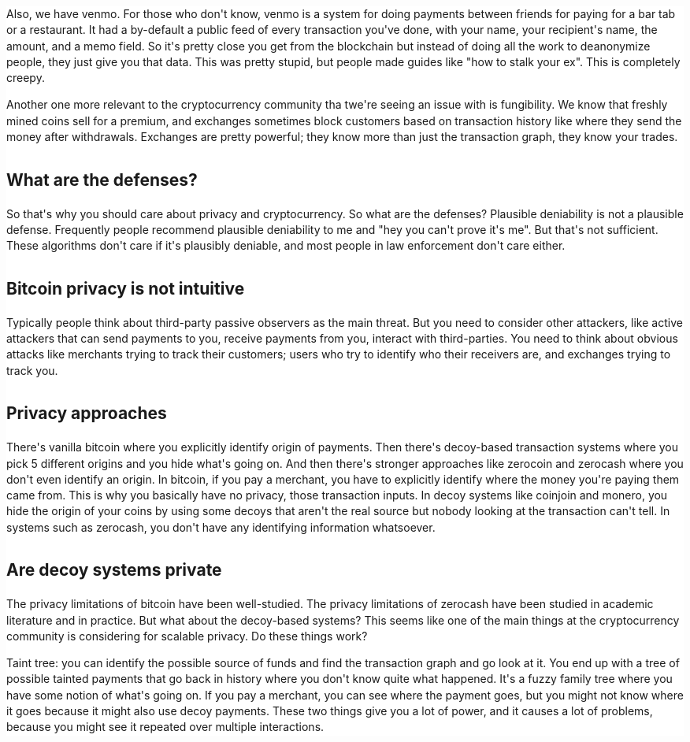 Also, we have venmo. For those who don't know, venmo is a system for doing payments between friends for paying for a bar tab or a restaurant. It had a by-default a public feed of every transaction you've done, with your name, your recipient's name, the amount, and a memo field. So it's pretty close you get from the blockchain but instead of doing all the work to deanonymize people, they just give you that data. This was pretty stupid, but people made guides like "how to stalk your ex". This is completely creepy.

Another one more relevant to the cryptocurrency community tha twe're seeing an issue with is fungibility. We know that freshly mined coins sell for a premium, and exchanges sometimes block customers based on transaction history like where they send the money after withdrawals. Exchanges are pretty powerful; they know more than just the transaction graph, they know your trades.

## What are the defenses?

So that's why you should care about privacy and cryptocurrency. So what are the defenses? Plausible deniability is not a plausible defense. Frequently people recommend plausible deniability to me and "hey you can't prove it's me". But that's not sufficient. These algorithms don't care if it's plausibly deniable, and most people in law enforcement don't care either.

## Bitcoin privacy is not intuitive

Typically people think about third-party passive observers as the main threat. But you need to consider other attackers, like active attackers that can send payments to you, receive payments from you, interact with third-parties. You need to think about obvious attacks like merchants trying to track their customers; users who try to identify who their receivers are, and exchanges trying to track you.

## Privacy approaches

There's vanilla bitcoin where you explicitly identify origin of payments. Then there's decoy-based transaction systems where you pick 5 different origins and you hide what's going on. And then there's stronger approaches like zerocoin and zerocash where you don't even identify an origin. In bitcoin, if you pay a merchant, you have to explicitly identify where the money you're paying them came from. This is why you basically have no privacy, those transaction inputs. In decoy systems like coinjoin and monero, you hide the origin of your coins by using some decoys that aren't the real source but nobody looking at the transaction can't tell. In systems such as zerocash, you don't have any identifying information whatsoever.

## Are decoy systems private

The privacy limitations of bitcoin have been well-studied. The privacy limitations of zerocash have been studied in academic literature and in practice. But what about the decoy-based systems? This seems like one of the main things at the cryptocurrency community is considering for scalable privacy. Do these things work?

Taint tree: you can identify the possible source of funds and find the transaction graph and go look at it. You end up with a tree of possible tainted payments that go back in history where you don't know quite what happened. It's a fuzzy family tree where you have some notion of what's going on. If you pay a merchant, you can see where the payment goes, but you might not know where it goes because it might also use decoy payments. These two things give you a lot of power, and it causes a lot of problems, because you might see it repeated over multiple interactions.
